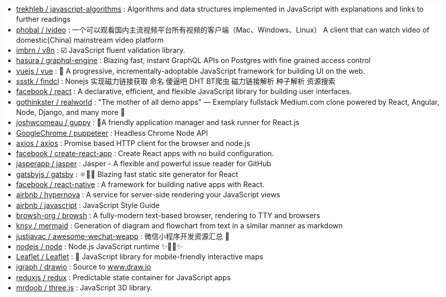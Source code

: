 - [trekhleb / javascript-algorithms](https://github.com/trekhleb/javascript-algorithms) : Algorithms and data structures implemented in JavaScript with explanations and links to further readings
- [phobal / ivideo](https://github.com/phobal/ivideo) : 一个可以观看国内主流视频平台所有视频的客户端（Mac、Windows、Linux） A client that can watch video of domestic(China) mainstream video platform
- [imbrn / v8n](https://github.com/imbrn/v8n) : ☑️ JavaScript fluent validation library.
- [hasura / graphql-engine](https://github.com/hasura/graphql-engine) : Blazing fast, instant GraphQL APIs on Postgres with fine grained access control
- [vuejs / vue](https://github.com/vuejs/vue) : 🖖 A progressive, incrementally-adoptable JavaScript framework for building UI on the web.
- [ssstk / findcl](https://github.com/ssstk/findcl) : Nonejs 实现磁力链接获取 命名 傻逼吧 DHT BT爬虫 磁力链接解析 种子解析 资源搜索
- [facebook / react](https://github.com/facebook/react) : A declarative, efficient, and flexible JavaScript library for building user interfaces.
- [gothinkster / realworld](https://github.com/gothinkster/realworld) : "The mother of all demo apps" — Exemplary fullstack Medium.com clone powered by React, Angular, Node, Django, and many more 🏅
- [joshwcomeau / guppy](https://github.com/joshwcomeau/guppy) : 🐠A friendly application manager and task runner for React.js
- [GoogleChrome / puppeteer](https://github.com/GoogleChrome/puppeteer) : Headless Chrome Node API
- [axios / axios](https://github.com/axios/axios) : Promise based HTTP client for the browser and node.js
- [facebook / create-react-app](https://github.com/facebook/create-react-app) : Create React apps with no build configuration.
- [jasperapp / jasper](https://github.com/jasperapp/jasper) : Jasper - A flexible and powerful issue reader for GitHub
- [gatsbyjs / gatsby](https://github.com/gatsbyjs/gatsby) : ⚛️📄🚀 Blazing fast static site generator for React
- [facebook / react-native](https://github.com/facebook/react-native) : A framework for building native apps with React.
- [airbnb / hypernova](https://github.com/airbnb/hypernova) : A service for server-side rendering your JavaScript views
- [airbnb / javascript](https://github.com/airbnb/javascript) : JavaScript Style Guide
- [browsh-org / browsh](https://github.com/browsh-org/browsh) : A fully-modern text-based browser, rendering to TTY and browsers
- [knsv / mermaid](https://github.com/knsv/mermaid) : Generation of diagram and flowchart from text in a similar manner as markdown
- [justjavac / awesome-wechat-weapp](https://github.com/justjavac/awesome-wechat-weapp) : 微信小程序开发资源汇总 💯
- [nodejs / node](https://github.com/nodejs/node) : Node.js JavaScript runtime ✨🐢🚀✨
- [Leaflet / Leaflet](https://github.com/Leaflet/Leaflet) : 🍃 JavaScript library for mobile-friendly interactive maps
- [jgraph / drawio](https://github.com/jgraph/drawio) : Source to www.draw.io
- [reduxjs / redux](https://github.com/reduxjs/redux) : Predictable state container for JavaScript apps
- [mrdoob / three.js](https://github.com/mrdoob/three.js) : JavaScript 3D library.